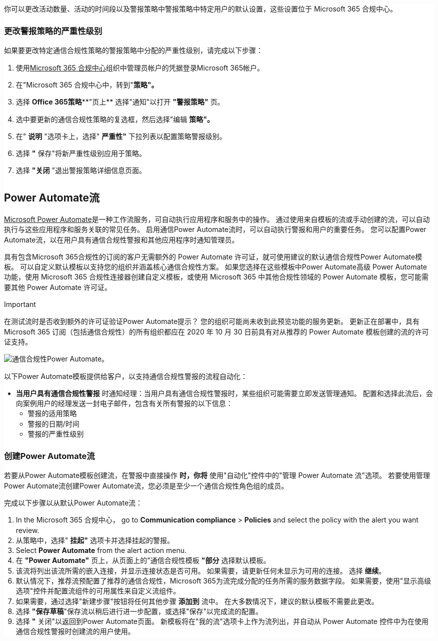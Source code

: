 你可以更改活动数量、活动的时间段以及警报策略中警报策略中特定用户的默认设置，这些设置位于 Microsoft 365 合规中心。 

### <a name="change-the-severity-level-for-an-alert-policy"></a>更改警报策略的严重性级别

如果要更改特定通信合规性策略的警报策略中分配的严重性级别，请完成以下步骤：

1. 使用[Microsoft 365 合规中心](https://compliance.microsoft.com)组织中管理员帐户的凭据登录Microsoft 365帐户。

2. 在"Microsoft 365 合规中心中，转到"**策略"。**

3. 选择 **Office 365策略****"页上** 选择"通知"以打开 **"警报策略"** 页。

4. 选中要更新的通信合规性策略的复选框，然后选择"编辑 **策略"。**

5. 在" **说明** "选项卡上，选择" **严重性"** 下拉列表以配置策略警报级别。

6. 选择 **"** 保存"将新严重性级别应用于策略。

7. 选择 **"关闭** "退出警报策略详细信息页面。

## <a name="power-automate-flows"></a>Power Automate流

[Microsoft Power Automate](/power-automate/getting-started)是一种工作流服务，可自动执行应用程序和服务中的操作。 通过使用来自模板的流或手动创建的流，可以自动执行与这些应用程序和服务关联的常见任务。 启用通信Power Automate流时，可以自动执行警报和用户的重要任务。 您可以配置Power Automate流，以在用户具有通信合规性警报和其他应用程序时通知管理员。

具有包含Microsoft 365合规性的订阅的客户无需额外的 Power Automate 许可证，就可使用建议的默认通信合规性Power Automate模板。 可以自定义默认模板以支持您的组织并涵盖核心通信合规性方案。 如果您选择在这些模板中Power Automate高级 Power Automate 功能，使用 Microsoft 365 合规性连接器创建自定义模板，或使用 Microsoft 365 中其他合规性领域的 Power Automate 模板，您可能需要其他 Power Automate 许可证。

> [!IMPORTANT]
> 在测试流时是否收到额外的许可证验证Power Automate提示？ 您的组织可能尚未收到此预览功能的服务更新。 更新正在部署中，具有 Microsoft 365 订阅（包括通信合规性）的所有组织都应在 2020 年 10 月 30 日前具有对从推荐的 Power Automate 模板创建的流的许可证支持。

![通信合规性Power Automate。](../media/communication-compliance-power-automate.png)

以下Power Automate模板提供给客户，以支持通信合规性警报的流程自动化：

- **当用户具有通信合规性警报** 时通知经理：当用户具有通信合规性警报时，某些组织可能需要立即发送管理通知。 配置和选择此流后，会向案例用户的经理发送一封电子邮件，包含有关所有警报的以下信息：
  - 警报的适用策略
  - 警报的日期/时间
  - 警报的严重性级别

### <a name="create-a-power-automate-flow"></a>创建Power Automate流

若要从Power Automate模板创建流，在警报中直接操作 **时，你将** 使用"自动化"控件中的"管理 Power Automate 流"选项。 若要使用管理Power Automate流创建Power Automate流，您必须是至少一个通信合规性角色组的成员。

完成以下步骤以从默认Power Automate流：

1. In the Microsoft 365 合规中心， go to **Communication compliance**  >  **Policies** and select the policy with the alert you want review.
2. 从策略中，选择" **挂起"** 选项卡并选择挂起的警报。
3. Select **Power Automate** from the alert action menu.
4. 在 **"Power Automate"** 页上，从页面上的"通信合规性模板 **"部分** 选择默认模板。
5. 该流将列出该流所需的嵌入连接，并显示连接状态是否可用。 如果需要，请更新任何未显示为可用的连接。 选择 **继续**。
6. 默认情况下，推荐流预配置了推荐的通信合规性，Microsoft 365为流完成分配的任务所需的服务数据字段。 如果需要，使用"显示高级选项"控件并配置流组件的可用属性来自定义流组件。
7. 如果需要，通过选择"新建步骤"按钮将任何其他步骤 **添加到** 流中。 在大多数情况下，建议的默认模板不需要此更改。
8. 选择 **"保存草稿**"保存流以稍后进行进一步配置，或选择"保存"以完成流的配置。
9. 选择 **"** 关闭"以返回到Power Automate页面。 新模板将在"我的流"选项卡上作为流列出，并自动从 Power Automate 控件中为在使用通信合规性警报时创建流的用户使用。
